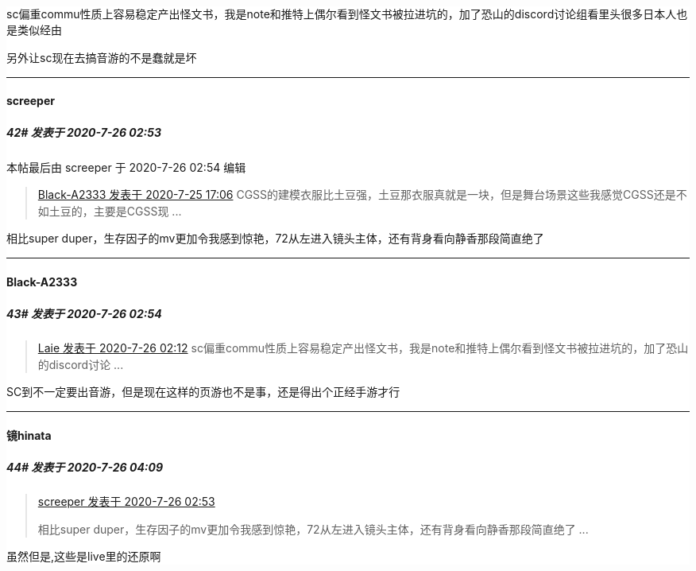 


sc偏重commu性质上容易稳定产出怪文书，我是note和推特上偶尔看到怪文书被拉进坑的，加了恐山的discord讨论组看里头很多日本人也是类似经由

另外让sc现在去搞音游的不是蠢就是坏







-----

####  screeper  
##### 42#       发表于 2020-7-26 02:53



 本帖最后由 screeper 于 2020-7-26 02:54 编辑 
<blockquote><a href="httphttps://bbs.saraba1st.com/2b/forum.php?mod=redirect&amp;goto=findpost&amp;pid=48212825&amp;ptid=1951216" target="_blank">Black-A2333 发表于 2020-7-25 17:06</a>
CGSS的建模衣服比土豆强，土豆那衣服真就是一块，但是舞台场景这些我感觉CGSS还是不如土豆的，主要是CGSS现 ...</blockquote>
相比super duper，生存因子的mv更加令我感到惊艳，72从左进入镜头主体，还有背身看向静香那段简直绝了







-----

####  Black-A2333  
##### 43#       发表于 2020-7-26 02:54



<blockquote><a href="httphttps://bbs.saraba1st.com/2b/forum.php?mod=redirect&amp;goto=findpost&amp;pid=48216964&amp;ptid=1951216" target="_blank">Laie 发表于 2020-7-26 02:12</a>
sc偏重commu性质上容易稳定产出怪文书，我是note和推特上偶尔看到怪文书被拉进坑的，加了恐山的discord讨论 ...</blockquote>
SC到不一定要出音游，但是现在这样的页游也不是事，还是得出个正经手游才行







-----

####  镜hinata  
##### 44#       发表于 2020-7-26 04:09



<blockquote><a href="httphttps://bbs.saraba1st.com/2b/forum.php?mod=redirect&amp;goto=findpost&amp;pid=48217065&amp;ptid=1951216" target="_blank">screeper 发表于 2020-7-26 02:53</a>

相比super duper，生存因子的mv更加令我感到惊艳，72从左进入镜头主体，还有背身看向静香那段简直绝了 ...</blockquote>
虽然但是,这些是live里的还原啊






